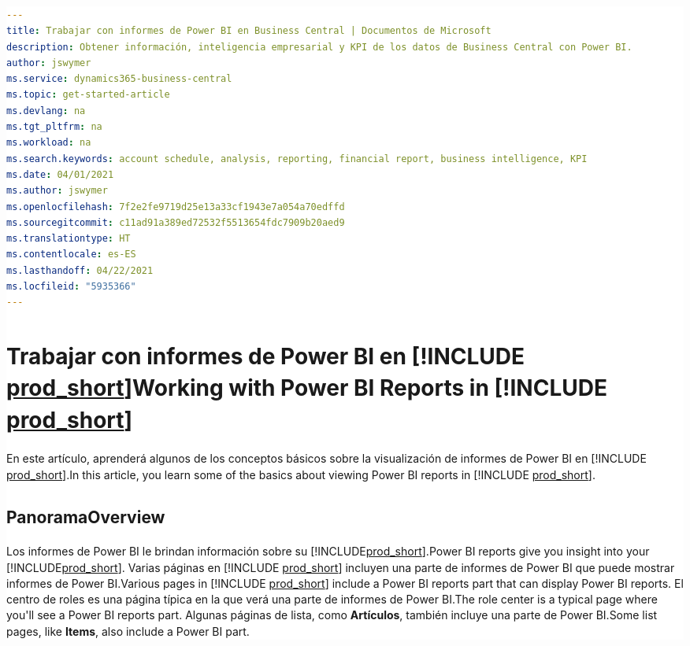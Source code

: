 ```yaml
---
title: Trabajar con informes de Power BI en Business Central | Documentos de Microsoft
description: Obtener información, inteligencia empresarial y KPI de los datos de Business Central con Power BI.
author: jswymer
ms.service: dynamics365-business-central
ms.topic: get-started-article
ms.devlang: na
ms.tgt_pltfrm: na
ms.workload: na
ms.search.keywords: account schedule, analysis, reporting, financial report, business intelligence, KPI
ms.date: 04/01/2021
ms.author: jswymer
ms.openlocfilehash: 7f2e2fe9719d25e13a33cf1943e7a054a70edffd
ms.sourcegitcommit: c11ad91a389ed72532f5513654fdc7909b20aed9
ms.translationtype: HT
ms.contentlocale: es-ES
ms.lasthandoff: 04/22/2021
ms.locfileid: "5935366"
---
```

# <a name="working-with-power-bi-reports-in-prod_short"></a><span data-ttu-id="8166f-103">Trabajar con informes de Power BI en [!INCLUDE [prod_short](includes/prod_short.md)]</span><span class="sxs-lookup"><span data-stu-id="8166f-103">Working with Power BI Reports in [!INCLUDE [prod_short](includes/prod_short.md)]</span></span>

<span data-ttu-id="8166f-104">En este artículo, aprenderá algunos de los conceptos básicos sobre la visualización de informes de Power BI en [!INCLUDE [prod_short](includes/prod_short.md)].</span><span class="sxs-lookup"><span data-stu-id="8166f-104">In this article, you learn some of the basics about viewing Power BI reports in [!INCLUDE [prod_short](includes/prod_short.md)].</span></span>

## <a name="overview"></a><span data-ttu-id="8166f-105">Panorama</span><span class="sxs-lookup"><span data-stu-id="8166f-105">Overview</span></span>

<span data-ttu-id="8166f-106">Los informes de Power BI le brindan información sobre su [!INCLUDE[prod_short](includes/prod_short.md)].</span><span class="sxs-lookup"><span data-stu-id="8166f-106">Power BI reports give you insight into your [!INCLUDE[prod_short](includes/prod_short.md)].</span></span> <span data-ttu-id="8166f-107">Varias páginas en [!INCLUDE [prod_short](includes/prod_short.md)] incluyen una parte de informes de Power BI que puede mostrar informes de Power BI.</span><span class="sxs-lookup"><span data-stu-id="8166f-107">Various pages in [!INCLUDE [prod_short](includes/prod_short.md)] include a Power BI reports part that can display Power BI reports.</span></span> <span data-ttu-id="8166f-108">El centro de roles es una página típica en la que verá una parte de informes de Power BI.</span><span class="sxs-lookup"><span data-stu-id="8166f-108">The role center is a typical page where you'll see a Power BI reports part.</span></span> <span data-ttu-id="8166f-109">Algunas páginas de lista, como **Artículos**, también incluye una parte de Power BI.</span><span class="sxs-lookup"><span data-stu-id="8166f-109">Some list pages, like **Items**, also include a Power BI part.</span></span>
